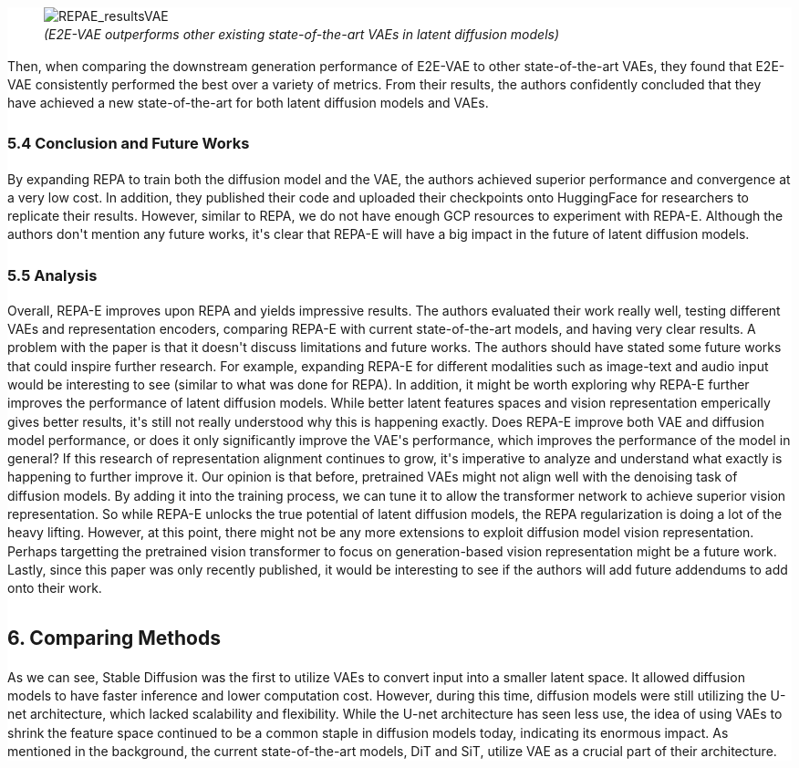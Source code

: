 <figure>
    <img src="{{ '/assets/images/group-09/REPAE_resultsVAE.png'  | relative_url }}" alt="REPAE_resultsVAE" />
    <figcaption><i>(E2E-VAE outperforms other existing state-of-the-art VAEs in latent diffusion models)</i></figcaption>
</figure>
<p></p>

Then, when comparing the downstream generation performance of E2E-VAE to other state-of-the-art VAEs, they found that E2E-VAE consistently performed the best over a variety of metrics. From their results, the authors confidently concluded that they have achieved a new state-of-the-art for both latent diffusion models and VAEs.

### 5.4 Conclusion and Future Works
By expanding REPA to train both the diffusion model and the VAE, the authors achieved superior performance and convergence at a very low cost. In addition, they published their code and uploaded their checkpoints onto HuggingFace for researchers to replicate their results. However, similar to REPA, we do not have enough GCP resources to experiment with REPA-E. Although the authors don't mention any future works, it's clear that REPA-E will have a big impact in the future of latent diffusion models.

### 5.5 Analysis
Overall, REPA-E improves upon REPA and yields impressive results. The authors evaluated their work really well, testing different VAEs and representation encoders, comparing REPA-E with current state-of-the-art models, and having very clear results. A problem with the paper is that it doesn't discuss limitations and future works. The authors should have stated some future works that could inspire further research. For example, expanding REPA-E for different modalities such as image-text and audio input would be interesting to see (similar to what was done for REPA). In addition, it might be worth exploring why REPA-E further improves the performance of latent diffusion models. While better latent features spaces and vision representation emperically gives better results, it's still not really understood why this is happening exactly. Does REPA-E improve both VAE and diffusion model performance, or does it only significantly improve the VAE's performance, which improves the performance of the model in general? If this research of representation alignment continues to grow, it's imperative to analyze and understand what exactly is happening to further improve it. Our opinion is that before, pretrained VAEs might not align well with the denoising task of diffusion models. By adding it into the training process, we can tune it to allow the transformer network to achieve superior vision representation. So while REPA-E unlocks the true potential of latent diffusion models, the REPA regularization is doing a lot of the heavy lifting. However, at this point, there might not be any more extensions to exploit diffusion model vision representation. Perhaps targetting the pretrained vision transformer to focus on generation-based vision representation might be a future work. Lastly, since this paper was only recently published, it would be interesting to see if the authors will add future addendums to add onto their work.

## 6. Comparing Methods
As we can see, Stable Diffusion was the first to utilize VAEs to convert input into a smaller latent space. It allowed diffusion models to have faster inference and lower computation cost. However, during this time, diffusion models were still utilizing the U-net architecture, which lacked scalability and flexibility. While the U-net architecture has seen less use, the idea of using VAEs to shrink the feature space continued to be a common staple in diffusion models today, indicating its enormous impact. As mentioned in the background, the current state-of-the-art models, DiT and SiT, utilize VAE as a crucial part of their architecture.

